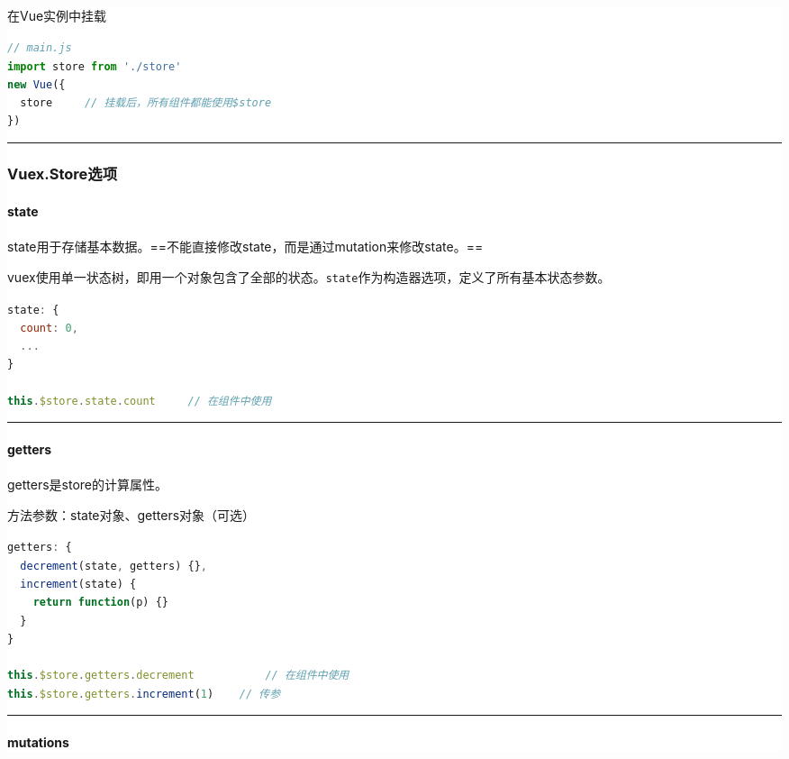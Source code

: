 在Vue实例中挂载

```js
// main.js
import store from './store'
new Vue({
  store		// 挂载后，所有组件都能使用$store
})
```

---



### Vuex.Store选项

#### state

state用于存储基本数据。==不能直接修改state，而是通过mutation来修改state。==

vuex使用单一状态树，即用一个对象包含了全部的状态。`state`作为构造器选项，定义了所有基本状态参数。

```js
state: {
  count: 0,
  ...
}

this.$store.state.count		// 在组件中使用
```

---



#### getters

getters是store的计算属性。

方法参数：state对象、getters对象（可选）

```js
getters: {
  decrement(state, getters) {},
  increment(state) {
    return function(p) {}
  }
}

this.$store.getters.decrement			// 在组件中使用
this.$store.getters.increment(1)	// 传参
```

---



#### mutations
